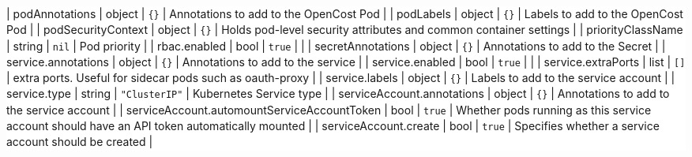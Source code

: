 | podAnnotations                                       | object | `{}`                                                                                                                                                                                                                      | Annotations to add to the OpenCost Pod                                                                                                      |
| podLabels                                            | object | `{}`                                                                                                                                                                                                                      | Labels to add to the OpenCost Pod                                                                                                           |
| podSecurityContext                                   | object | `{}`                                                                                                                                                                                                                      | Holds pod-level security attributes and common container settings                                                                           |
| priorityClassName                                    | string | `nil`                                                                                                                                                                                                                     | Pod priority                                                                                                                                |
| rbac.enabled                                         | bool   | `true`                                                                                                                                                                                                                    |                                                                                                                                             |
| secretAnnotations                                    | object | `{}`                                                                                                                                                                                                                      | Annotations to add to the Secret                                                                                                            |
| service.annotations                                  | object | `{}`                                                                                                                                                                                                                      | Annotations to add to the service                                                                                                           |
| service.enabled                                      | bool   | `true`                                                                                                                                                                                                                    |                                                                                                                                             |
| service.extraPorts                                   | list   | `[]`                                                                                                                                                                                                                      | extra ports. Useful for sidecar pods such as oauth-proxy                                                                                    |
| service.labels                                       | object | `{}`                                                                                                                                                                                                                      | Labels to add to the service account                                                                                                        |
| service.type                                         | string | `"ClusterIP"`                                                                                                                                                                                                             | Kubernetes Service type                                                                                                                     |
| serviceAccount.annotations                           | object | `{}`                                                                                                                                                                                                                      | Annotations to add to the service account                                                                                                   |
| serviceAccount.automountServiceAccountToken          | bool   | `true`                                                                                                                                                                                                                    | Whether pods running as this service account should have an API token automatically mounted                                                 |
| serviceAccount.create                                | bool   | `true`                                                                                                                                                                                                                    | Specifies whether a service account should be created                                                                                       |